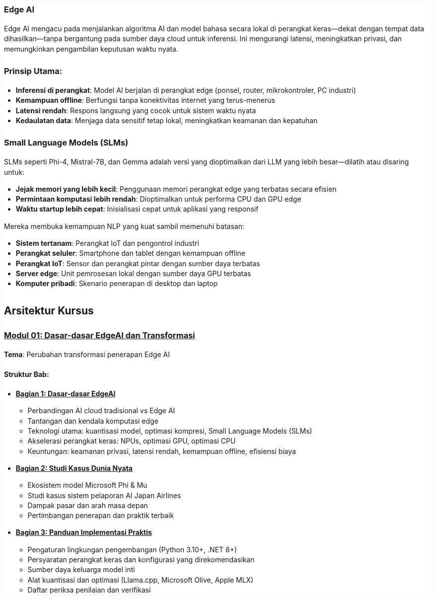 ### Edge AI

Edge AI mengacu pada menjalankan algoritma AI dan model bahasa secara lokal di perangkat keras—dekat dengan tempat data dihasilkan—tanpa bergantung pada sumber daya cloud untuk inferensi. Ini mengurangi latensi, meningkatkan privasi, dan memungkinkan pengambilan keputusan waktu nyata.

### Prinsip Utama:
- **Inferensi di perangkat**: Model AI berjalan di perangkat edge (ponsel, router, mikrokontroler, PC industri)
- **Kemampuan offline**: Berfungsi tanpa konektivitas internet yang terus-menerus
- **Latensi rendah**: Respons langsung yang cocok untuk sistem waktu nyata
- **Kedaulatan data**: Menjaga data sensitif tetap lokal, meningkatkan keamanan dan kepatuhan

### Small Language Models (SLMs)

SLMs seperti Phi-4, Mistral-7B, dan Gemma adalah versi yang dioptimalkan dari LLM yang lebih besar—dilatih atau disaring untuk:
- **Jejak memori yang lebih kecil**: Penggunaan memori perangkat edge yang terbatas secara efisien
- **Permintaan komputasi lebih rendah**: Dioptimalkan untuk performa CPU dan GPU edge
- **Waktu startup lebih cepat**: Inisialisasi cepat untuk aplikasi yang responsif

Mereka membuka kemampuan NLP yang kuat sambil memenuhi batasan:
- **Sistem tertanam**: Perangkat IoT dan pengontrol industri
- **Perangkat seluler**: Smartphone dan tablet dengan kemampuan offline
- **Perangkat IoT**: Sensor dan perangkat pintar dengan sumber daya terbatas
- **Server edge**: Unit pemrosesan lokal dengan sumber daya GPU terbatas
- **Komputer pribadi**: Skenario penerapan di desktop dan laptop

## Arsitektur Kursus

### [Modul 01: Dasar-dasar EdgeAI dan Transformasi](./Module01/README.md)
**Tema**: Perubahan transformasi penerapan Edge AI

#### Struktur Bab:
- [**Bagian 1: Dasar-dasar EdgeAI**](./Module01/01.EdgeAIFundamentals.md)
  - Perbandingan AI cloud tradisional vs Edge AI
  - Tantangan dan kendala komputasi edge
  - Teknologi utama: kuantisasi model, optimasi kompresi, Small Language Models (SLMs)
  - Akselerasi perangkat keras: NPUs, optimasi GPU, optimasi CPU
  - Keuntungan: keamanan privasi, latensi rendah, kemampuan offline, efisiensi biaya

- [**Bagian 2: Studi Kasus Dunia Nyata**](./Module01/02.RealWorldCaseStudies.md)
  - Ekosistem model Microsoft Phi & Mu
  - Studi kasus sistem pelaporan AI Japan Airlines
  - Dampak pasar dan arah masa depan
  - Pertimbangan penerapan dan praktik terbaik

- [**Bagian 3: Panduan Implementasi Praktis**](./Module01/03.PracticalImplementationGuide.md)
  - Pengaturan lingkungan pengembangan (Python 3.10+, .NET 8+)
  - Persyaratan perangkat keras dan konfigurasi yang direkomendasikan
  - Sumber daya keluarga model inti
  - Alat kuantisasi dan optimasi (Llama.cpp, Microsoft Olive, Apple MLX)
  - Daftar periksa penilaian dan verifikasi
